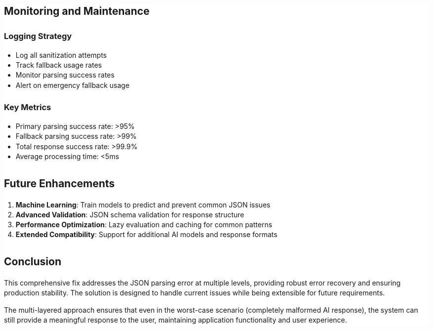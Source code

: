 ## Monitoring and Maintenance

### Logging Strategy

- Log all sanitization attempts
- Track fallback usage rates
- Monitor parsing success rates
- Alert on emergency fallback usage

### Key Metrics

- Primary parsing success rate: >95%
- Fallback parsing success rate: >99%
- Total response success rate: >99.9%
- Average processing time: <5ms

## Future Enhancements

1. **Machine Learning**: Train models to predict and prevent common JSON issues
2. **Advanced Validation**: JSON schema validation for response structure
3. **Performance Optimization**: Lazy evaluation and caching for common patterns
4. **Extended Compatibility**: Support for additional AI models and response formats

## Conclusion

This comprehensive fix addresses the JSON parsing error at multiple levels, providing robust error recovery and ensuring production stability. The solution is designed to handle current issues while being extensible for future requirements.

The multi-layered approach ensures that even in the worst-case scenario (completely malformed AI response), the system can still provide a meaningful response to the user, maintaining application functionality and user experience.
